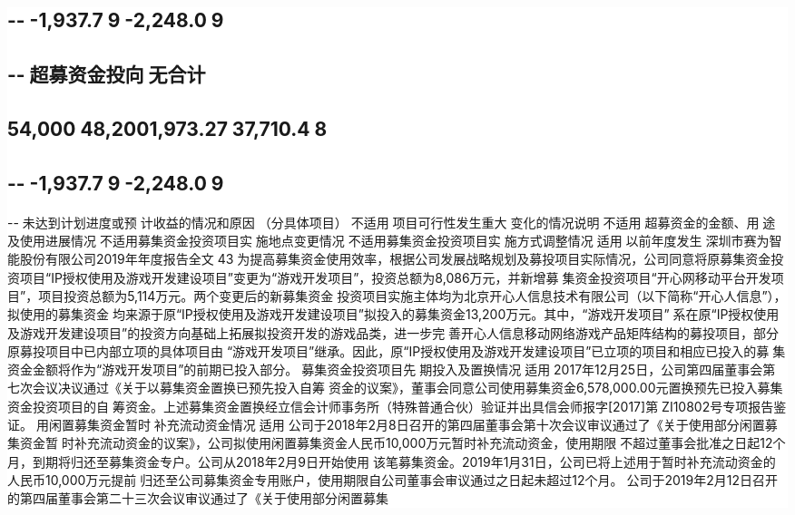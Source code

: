 --
-1,937.7
9
-2,248.0
9
--
--
超募资金投向
无合计
--
54,000
48,2001,973.27
37,710.4
8
--
--
-1,937.7
9
-2,248.0
9
--
--
未达到计划进度或预
计收益的情况和原因
（分具体项目）
不适用
项目可行性发生重大
变化的情况说明
不适用
超募资金的金额、用
途及使用进展情况
不适用募集资金投资项目实
施地点变更情况
不适用募集资金投资项目实
施方式调整情况
适用
以前年度发生
深圳市赛为智能股份有限公司2019年年度报告全文
43
为提高募集资金使用效率，根据公司发展战略规划及募投项目实际情况，公司同意将原募集资金投
资项目“IP授权使用及游戏开发建设项目”变更为“游戏开发项目”，投资总额为8,086万元，并新增募
集资金投资项目“开心网移动平台开发项目”，项目投资总额为5,114万元。两个变更后的新募集资金
投资项目实施主体均为北京开心人信息技术有限公司（以下简称“开心人信息”），拟使用的募集资金
均来源于原“IP授权使用及游戏开发建设项目”拟投入的募集资金13,200万元。其中，“游戏开发项目”
系在原“IP授权使用及游戏开发建设项目”的投资方向基础上拓展拟投资开发的游戏品类，进一步完
善开心人信息移动网络游戏产品矩阵结构的募投项目，部分原募投项目中已内部立项的具体项目由
“游戏开发项目”继承。因此，原“IP授权使用及游戏开发建设项目”已立项的项目和相应已投入的募
集资金金额将作为“游戏开发项目”的前期已投入部分。
募集资金投资项目先
期投入及置换情况
适用
2017年12月25日，公司第四届董事会第七次会议决议通过《关于以募集资金置换已预先投入自筹
资金的议案》，董事会同意公司使用募集资金6,578,000.00元置换预先已投入募集资金投资项目的自
筹资金。上述募集资金置换经立信会计师事务所（特殊普通合伙）验证并出具信会师报字[2017]第
ZI10802号专项报告鉴证。
用闲置募集资金暂时
补充流动资金情况
适用
公司于2018年2月8日召开的第四届董事会第十次会议审议通过了《关于使用部分闲置募集资金暂
时补充流动资金的议案》，公司拟使用闲置募集资金人民币10,000万元暂时补充流动资金，使用期限
不超过董事会批准之日起12个月，到期将归还至募集资金专户。公司从2018年2月9日开始使用
该笔募集资金。2019年1月31日，公司已将上述用于暂时补充流动资金的人民币10,000万元提前
归还至公司募集资金专用账户，使用期限自公司董事会审议通过之日起未超过12个月。
公司于2019年2月12日召开的第四届董事会第二十三次会议审议通过了《关于使用部分闲置募集